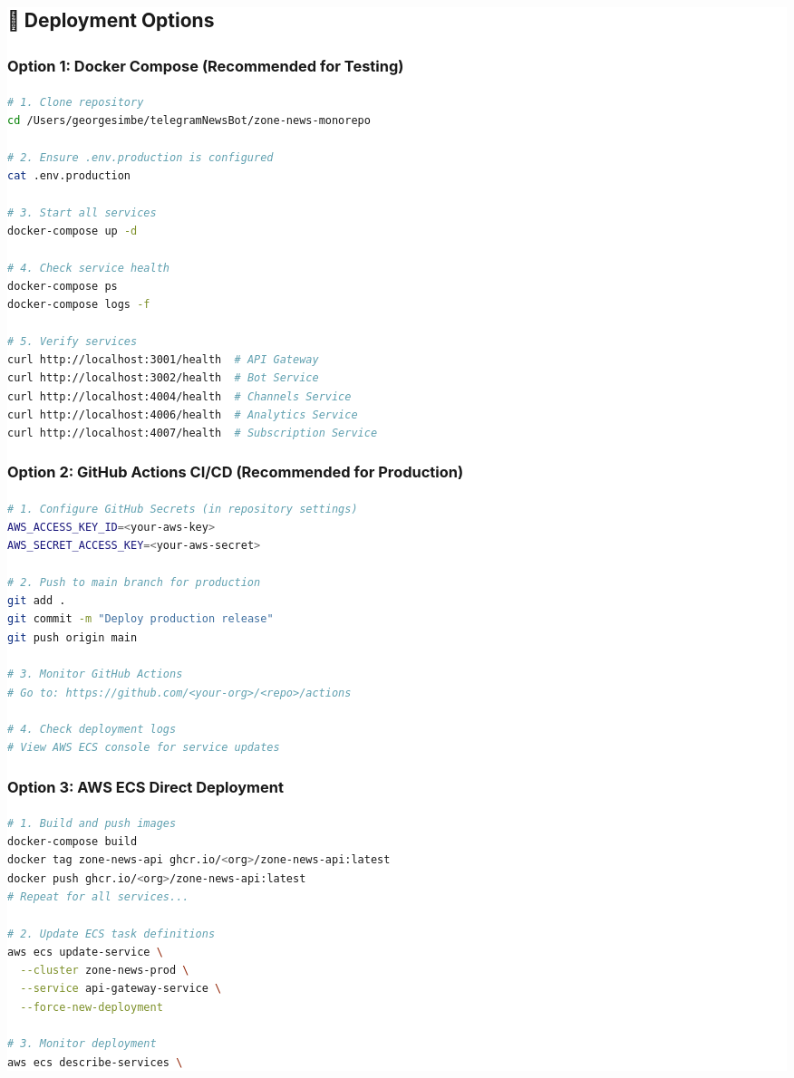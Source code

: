 
## 🚢 Deployment Options

### Option 1: Docker Compose (Recommended for Testing)

```bash
# 1. Clone repository
cd /Users/georgesimbe/telegramNewsBot/zone-news-monorepo

# 2. Ensure .env.production is configured
cat .env.production

# 3. Start all services
docker-compose up -d

# 4. Check service health
docker-compose ps
docker-compose logs -f

# 5. Verify services
curl http://localhost:3001/health  # API Gateway
curl http://localhost:3002/health  # Bot Service
curl http://localhost:4004/health  # Channels Service
curl http://localhost:4006/health  # Analytics Service
curl http://localhost:4007/health  # Subscription Service
```

### Option 2: GitHub Actions CI/CD (Recommended for Production)

```bash
# 1. Configure GitHub Secrets (in repository settings)
AWS_ACCESS_KEY_ID=<your-aws-key>
AWS_SECRET_ACCESS_KEY=<your-aws-secret>

# 2. Push to main branch for production
git add .
git commit -m "Deploy production release"
git push origin main

# 3. Monitor GitHub Actions
# Go to: https://github.com/<your-org>/<repo>/actions

# 4. Check deployment logs
# View AWS ECS console for service updates
```

### Option 3: AWS ECS Direct Deployment

```bash
# 1. Build and push images
docker-compose build
docker tag zone-news-api ghcr.io/<org>/zone-news-api:latest
docker push ghcr.io/<org>/zone-news-api:latest
# Repeat for all services...

# 2. Update ECS task definitions
aws ecs update-service \
  --cluster zone-news-prod \
  --service api-gateway-service \
  --force-new-deployment

# 3. Monitor deployment
aws ecs describe-services \
```